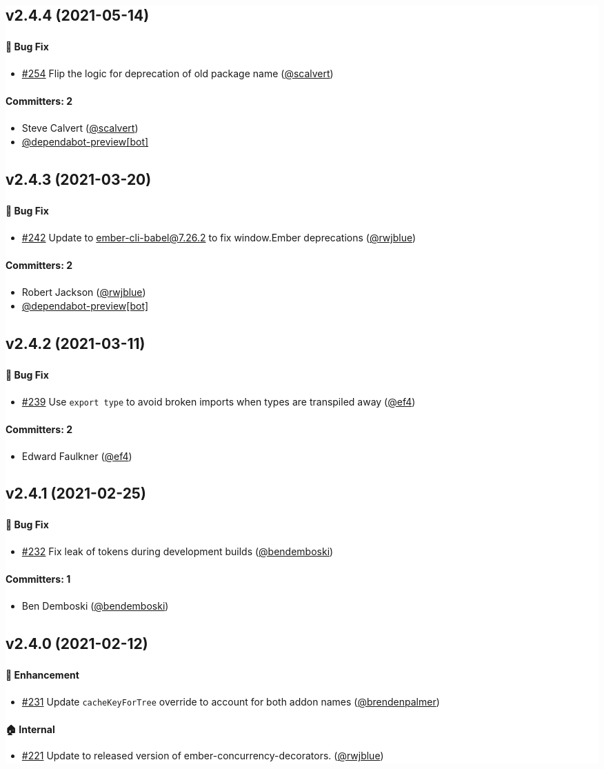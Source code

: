 
## v2.4.4 (2021-05-14)

#### :bug: Bug Fix
* [#254](https://github.com/emberjs/ember-test-waiters/pull/254) Flip the logic for deprecation of old package name ([@scalvert](https://github.com/scalvert))

#### Committers: 2
- Steve Calvert ([@scalvert](https://github.com/scalvert))
- [@dependabot-preview[bot]](https://github.com/apps/dependabot-preview)


## v2.4.3 (2021-03-20)

#### :bug: Bug Fix
* [#242](https://github.com/emberjs/ember-test-waiters/pull/242) Update to ember-cli-babel@7.26.2 to fix window.Ember deprecations ([@rwjblue](https://github.com/rwjblue))

#### Committers: 2
- Robert Jackson ([@rwjblue](https://github.com/rwjblue))
- [@dependabot-preview[bot]](https://github.com/apps/dependabot-preview)


## v2.4.2 (2021-03-11)

#### :bug: Bug Fix
* [#239](https://github.com/emberjs/ember-test-waiters/pull/239) Use `export type` to avoid broken imports when types are transpiled away ([@ef4](https://github.com/ef4))

#### Committers: 2
- Edward Faulkner ([@ef4](https://github.com/ef4))


## v2.4.1 (2021-02-25)

#### :bug: Bug Fix
* [#232](https://github.com/emberjs/ember-test-waiters/pull/232) Fix leak of tokens during development builds ([@bendemboski](https://github.com/bendemboski))

#### Committers: 1
- Ben Demboski ([@bendemboski](https://github.com/bendemboski))


## v2.4.0 (2021-02-12)

#### :rocket: Enhancement
* [#231](https://github.com/emberjs/ember-test-waiters/pull/231) Update `cacheKeyForTree` override to account for both addon names ([@brendenpalmer](https://github.com/brendenpalmer))

#### :house: Internal
* [#221](https://github.com/emberjs/ember-test-waiters/pull/221) Update to released version of ember-concurrency-decorators. ([@rwjblue](https://github.com/rwjblue))

